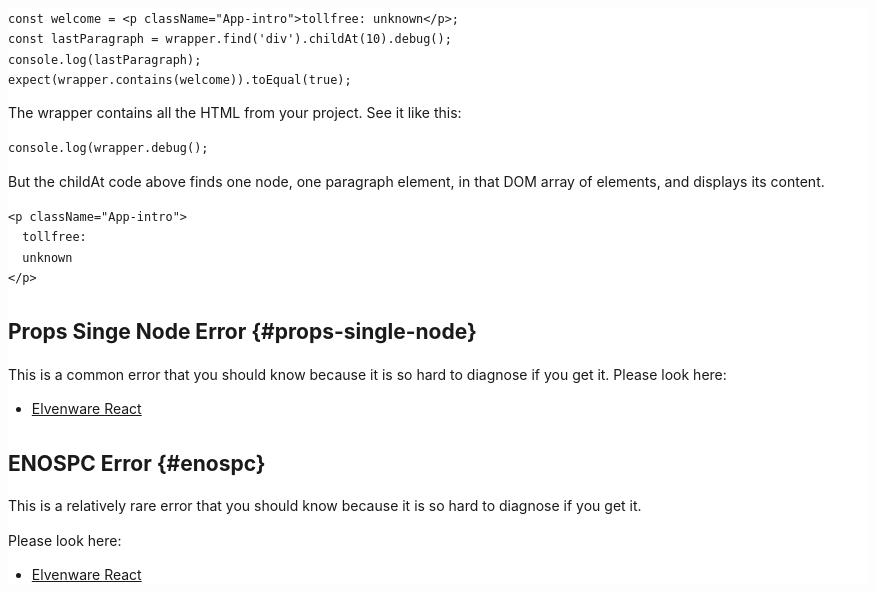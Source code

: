 ```
const welcome = <p className="App-intro">tollfree: unknown</p>;
const lastParagraph = wrapper.find('div').childAt(10).debug();
console.log(lastParagraph);
expect(wrapper.contains(welcome)).toEqual(true);
```

The wrapper contains all the HTML from your project. See it like this:

```
console.log(wrapper.debug();
```

But the childAt code above finds one node, one paragraph element, in that DOM array of elements, and displays its content.

```
<p className="App-intro">
  tollfree:
  unknown
</p>
```
## Props Singe Node Error {#props-single-node}

This is a common error that you should know because it is so hard to diagnose if you get it. Please look here:

- [Elvenware React][elf-sync]

[elf-sync]: http://www.elvenware.com/charlie/development/web/JavaScript/JavaScriptReact.html#props-single-node

## ENOSPC Error {#enospc}

This is a relatively rare error that you should know because it is so hard to diagnose if you get it.

Please look here:

- [Elvenware React][elf-enospc]





[elf-enospc]: http://www.elvenware.com/charlie/development/web/JavaScript/JavaScriptReact.html#enospc
[enospc]: https://s3.amazonaws.com/bucket01.elvenware.com/images/react-props-enospc.png


[rpsj]: https://www.google.com/search?q=relative+paths+javascript
[rpw3s]: https://www.w3schools.com/html/html_filepaths.asp
[rps]: http://desktop.arcgis.com/en/arcmap/10.3/tools/supplement/pathnames-explained-absolute-relative-unc-and-url.htm#GUID-5118AC85-57E4-4027-AC24-FB6E99FADEFF

[cdiw]: https://s3.amazonaws.com/bucket01.elvenware.com/images/address-components-dir.png

[hic]:  https://s3.amazonaws.com/bucket01.elvenware.com/images/address-component-header.png

[rfth]:https://s3.amazonaws.com/bucket01.elvenware.com/images/address-components-tests-dir.png


[gittag]: https://git-scm.com/book/en/v2/Git-Basics-Tagging
[apatrt]: https://s3.amazonaws.com/bucket01.elvenware.com/images/react-address-two-components.png
[edb]: http://airbnb.io/enzyme/docs/api/ShallowWrapper/debug.html
[efind]: http://airbnb.io/enzyme/docs/api/ShallowWrapper/find.html
[eca]: http://airbnb.io/enzyme/docs/api/ShallowWrapper/childAt.html
[test-final]: https://s3.amazonaws.com/bucket01.elvenware.com/images/address-component-charlie-tests.png